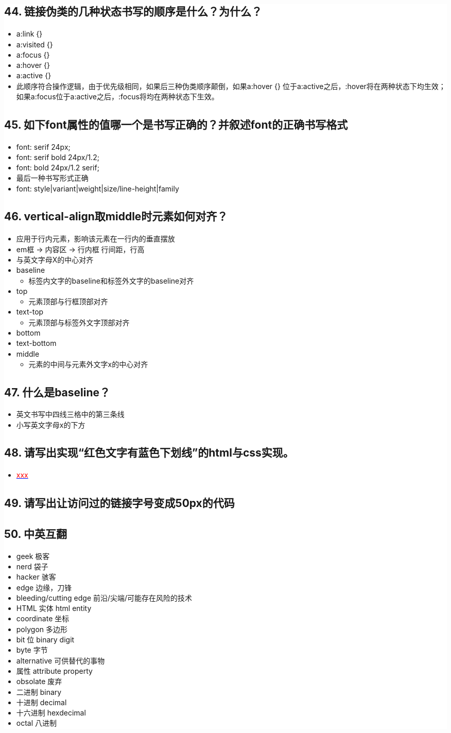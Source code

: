 ## 44. 链接伪类的几种状态书写的顺序是什么？为什么？
  * a:link {}
  * a:visited {}
  * a:focus {}
  * a:hover {}
  * a:active {}
  * 此顺序符合操作逻辑，由于优先级相同，如果后三种伪类顺序颠倒，如果a:hover {} 位于a:active之后，:hover将在两种状态下均生效；如果a:focus位于a:active之后，:focus将均在两种状态下生效。

## 45. 如下font属性的值哪一个是书写正确的？并叙述font的正确书写格式
  * font: serif 24px;
  * font: serif bold 24px/1.2;
  * font: bold 24px/1.2 serif;
  * 最后一种书写形式正确
  * font: style|variant|weight|size/line-height|family

## 46. vertical-align取middle时元素如何对齐？
  * 应用于行内元素，影响该元素在一行内的垂直摆放
  * em框 -> 内容区 -> 行内框   行间距，行高
  * 与英文字母X的中心对齐
  * baseline
    * 标签内文字的baseline和标签外文字的baseline对齐
  * top
    * 元素顶部与行框顶部对齐
  * text-top
    * 元素顶部与标签外文字顶部对齐
  * bottom
  * text-bottom
  * middle
    * 元素的中间与元素外文字x的中心对齐

## 47. 什么是baseline？
  * 英文书写中四线三格中的第三条线
  * 小写英文字母x的下方

## 48. 请写出实现“红色文字有蓝色下划线”的html与css实现。
  * <span style="text-decoration: underline; color: blue;"><span style="color: red;">xxx</span></span>

## 49. 请写出让访问过的链接字号变成50px的代码

## 50. 中英互翻
  * geek 极客
  * nerd 袋子
  * hacker 骇客
  * edge 边缘，刀锋
  * bleeding/cutting edge 前沿/尖端/可能存在风险的技术
  * HTML 实体 html entity
  * coordinate  坐标
  * polygon 多边形
  * bit 位 binary digit
  * byte 字节
  * alternative 可供替代的事物
  * 属性 attribute property
  * obsolate  废弃
  * 二进制 binary
  * 十进制 decimal
  * 十六进制 hexdecimal
  * octal 八进制